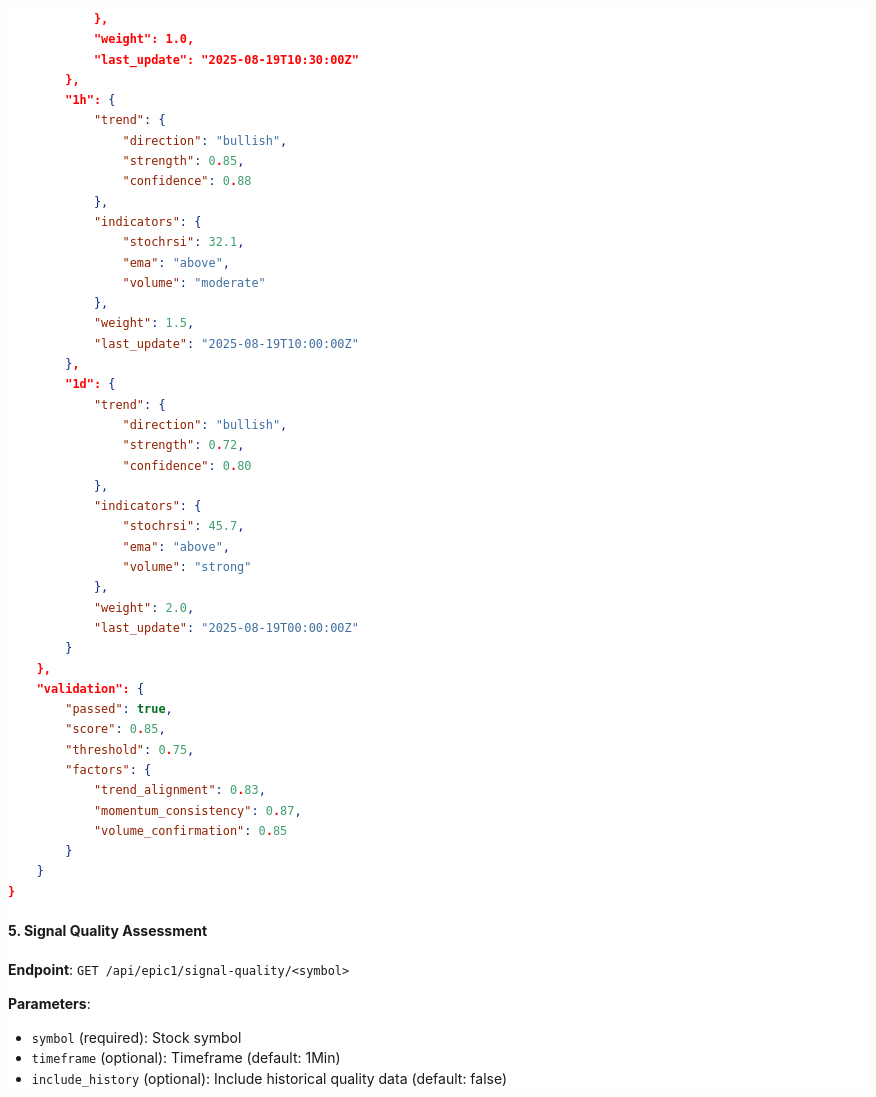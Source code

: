 ```json
            },
            "weight": 1.0,
            "last_update": "2025-08-19T10:30:00Z"
        },
        "1h": {
            "trend": {
                "direction": "bullish",
                "strength": 0.85,
                "confidence": 0.88
            },
            "indicators": {
                "stochrsi": 32.1,
                "ema": "above",
                "volume": "moderate"
            },
            "weight": 1.5,
            "last_update": "2025-08-19T10:00:00Z"
        },
        "1d": {
            "trend": {
                "direction": "bullish",
                "strength": 0.72,
                "confidence": 0.80
            },
            "indicators": {
                "stochrsi": 45.7,
                "ema": "above",
                "volume": "strong"
            },
            "weight": 2.0,
            "last_update": "2025-08-19T00:00:00Z"
        }
    },
    "validation": {
        "passed": true,
        "score": 0.85,
        "threshold": 0.75,
        "factors": {
            "trend_alignment": 0.83,
            "momentum_consistency": 0.87,
            "volume_confirmation": 0.85
        }
    }
}
```

#### 5. Signal Quality Assessment

**Endpoint**: `GET /api/epic1/signal-quality/<symbol>`

**Parameters**:
- `symbol` (required): Stock symbol
- `timeframe` (optional): Timeframe (default: 1Min)
- `include_history` (optional): Include historical quality data (default: false)
